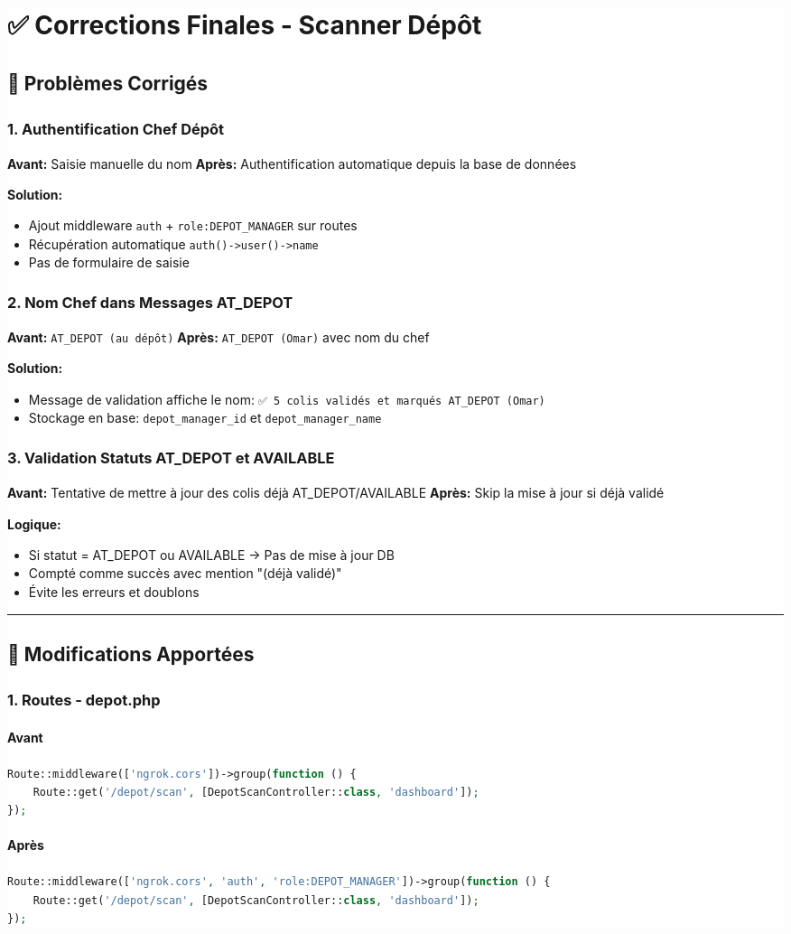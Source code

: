# ✅ Corrections Finales - Scanner Dépôt

## 🎯 Problèmes Corrigés

### 1. **Authentification Chef Dépôt**
**Avant:** Saisie manuelle du nom
**Après:** Authentification automatique depuis la base de données

**Solution:**
- Ajout middleware `auth` + `role:DEPOT_MANAGER` sur routes
- Récupération automatique `auth()->user()->name`
- Pas de formulaire de saisie

### 2. **Nom Chef dans Messages AT_DEPOT**
**Avant:** `AT_DEPOT (au dépôt)`
**Après:** `AT_DEPOT (Omar)` avec nom du chef

**Solution:**
- Message de validation affiche le nom: `✅ 5 colis validés et marqués AT_DEPOT (Omar)`
- Stockage en base: `depot_manager_id` et `depot_manager_name`

### 3. **Validation Statuts AT_DEPOT et AVAILABLE**
**Avant:** Tentative de mettre à jour des colis déjà AT_DEPOT/AVAILABLE
**Après:** Skip la mise à jour si déjà validé

**Logique:**
- Si statut = AT_DEPOT ou AVAILABLE → Pas de mise à jour DB
- Compté comme succès avec mention "(déjà validé)"
- Évite les erreurs et doublons

---

## 📝 Modifications Apportées

### 1. Routes - depot.php

#### Avant
```php
Route::middleware(['ngrok.cors'])->group(function () {
    Route::get('/depot/scan', [DepotScanController::class, 'dashboard']);
});
```

#### Après
```php
Route::middleware(['ngrok.cors', 'auth', 'role:DEPOT_MANAGER'])->group(function () {
    Route::get('/depot/scan', [DepotScanController::class, 'dashboard']);
});
```
